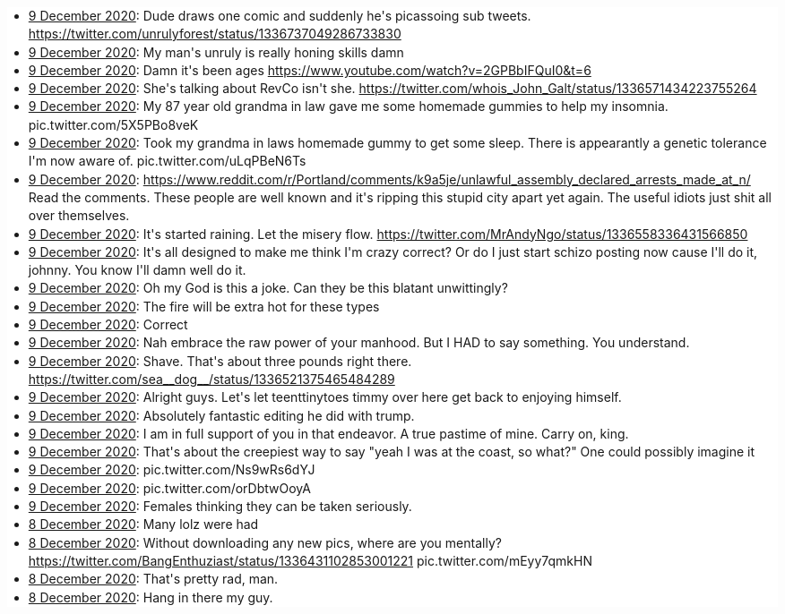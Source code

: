 * [ 9 December 2020](https://web.archive.org/web/20201209190714/https://twitter.com/rwdadhat/status/1336749066013720578): Dude draws one comic and suddenly he's picassoing sub tweets. https://twitter.com/unrulyforest/status/1336737049286733830 
* [ 9 December 2020](https://web.archive.org/web/20201209190302/https://twitter.com/rwdadhat/status/1336748072441794560): My man's unruly is really honing skills damn 
* [ 9 December 2020](https://web.archive.org/web/20201209085155/https://twitter.com/rwdadhat/status/1336594369210589185): Damn it's been ages https://www.youtube.com/watch?v=2GPBbIFQuI0&t=6 
* [ 9 December 2020](https://web.archive.org/web/20201209085054/https://twitter.com/rwdadhat/status/1336594106391220227): She's talking about RevCo isn't she. https://twitter.com/whois_John_Galt/status/1336571434223755264 
* [ 9 December 2020](https://web.archive.org/web/20201209084246/https://twitter.com/rwdadhat/status/1336591953643749376): My 87 year old grandma in law gave me some homemade gummies to help my insomnia. pic.twitter.com/5X5PBo8veK 
* [ 9 December 2020](https://web.archive.org/web/20201209083818/https://twitter.com/rwdadhat/status/1336590888357654530): Took my grandma in laws homemade gummy to get some sleep. There is appearantly a genetic tolerance I'm now aware of. pic.twitter.com/uLqPBeN6Ts 
* [ 9 December 2020](https://web.archive.org/web/20201209081044/https://twitter.com/rwdadhat/status/1336565026501496832): https://www.reddit.com/r/Portland/comments/k9a5je/unlawful_assembly_declared_arrests_made_at_n/   Read the comments. These people are well known and it's ripping this stupid city apart yet again. The useful idiots just shit all over themselves. 
* [ 9 December 2020](https://web.archive.org/web/20201209064227/https://twitter.com/rwdadhat/status/1336558691626061825): It's started raining. Let the misery flow. https://twitter.com/MrAndyNgo/status/1336558336431566850 
* [ 9 December 2020](https://web.archive.org/web/20201209063413/https://twitter.com/rwdadhat/status/1336546779739770888): It's all designed to make me think I'm crazy correct? Or do I just start schizo posting now cause I'll do it, johnny. You know I'll damn well do it. 
* [ 9 December 2020](https://web.archive.org/web/20201209063413/https://twitter.com/rwdadhat/status/1336546779739770888): Oh my God is this a joke. Can they be this blatant unwittingly? 
* [ 9 December 2020](https://web.archive.org/web/20201209064048/https://twitter.com/rwdadhat/status/1336546107862646787): The fire will be extra hot for these types 
* [ 9 December 2020](https://web.archive.org/web/20201209043342/https://twitter.com/rwdadhat/status/1336528211786657794): Correct 
* [ 9 December 2020](https://web.archive.org/web/20201209041709/https://twitter.com/rwdadhat/status/1336524464641568768): Nah embrace the raw power of your manhood. But I HAD to say something. You understand. 
* [ 9 December 2020](https://web.archive.org/web/20201209043936/https://twitter.com/rwdadhat/status/1336523890462314498): Shave. That's about three pounds right there. https://twitter.com/sea__dog__/status/1336521375465484289 
* [ 9 December 2020](https://web.archive.org/web/20201209043007/https://twitter.com/rwdadhat/status/1336520838925877248): Alright guys. Let's let teenttinytoes timmy over here get back to enjoying himself. 
* [ 9 December 2020](https://web.archive.org/web/20201209041831/https://twitter.com/rwdadhat/status/1336513967833772037): Absolutely fantastic editing he did with trump. 
* [ 9 December 2020](https://web.archive.org/web/20201209045801/https://twitter.com/rwdadhat/status/1336513684445675521): I am in full support of you in that endeavor. A true pastime of mine. Carry on, king. 
* [ 9 December 2020](https://web.archive.org/web/20201209060554/https://twitter.com/rwdadhat/status/1336513153148960768): That's about the creepiest way to say "yeah I was at the coast, so what?" One could possibly imagine it 
* [ 9 December 2020](https://web.archive.org/web/20201209064807/https://twitter.com/rwdadhat/status/1336510614567448577): pic.twitter.com/Ns9wRs6dYJ 
* [ 9 December 2020](https://web.archive.org/web/20201209022204/https://twitter.com/rwdadhat/status/1336487854164172800): pic.twitter.com/orDbtwOoyA 
* [ 9 December 2020](https://web.archive.org/web/20201209003510/https://twitter.com/rwdadhat/status/1336463549070069760): Females thinking they can be taken seriously. 
* [ 8 December 2020](https://web.archive.org/web/20201208232549/https://twitter.com/rwdadhat/status/1336451718037426176): Many lolz were had 
* [ 8 December 2020](https://web.archive.org/web/20201208230525/https://twitter.com/rwdadhat/status/1336446669760520192): Without downloading any new pics, where are you mentally?  https://twitter.com/BangEnthuziast/status/1336431102853001221  pic.twitter.com/mEyy7qmkHN 
* [ 8 December 2020](https://web.archive.org/web/20201208230347/https://twitter.com/rwdadhat/status/1336446273067442177): That's pretty rad, man. 
* [ 8 December 2020](https://web.archive.org/web/20201208031548/https://twitter.com/rwdadhat/status/1336147252536983553): Hang in there my guy. 